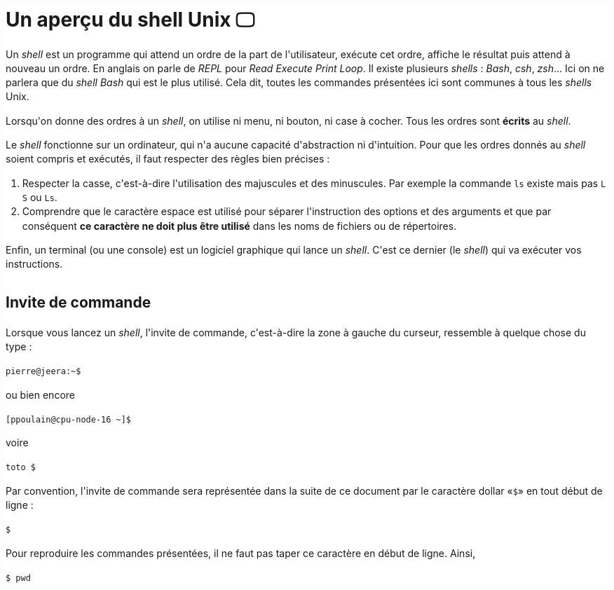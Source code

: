 # Un aperçu du shell Unix 🖵

Un *shell* est un programme qui attend un ordre de la part de l'utilisateur, exécute cet ordre, affiche le résultat puis attend à nouveau un ordre. En anglais on parle de *REPL* pour *Read Execute Print Loop*. Il existe plusieurs *shells* : *Bash*, *csh*, *zsh*... Ici on ne parlera que du *shell* *Bash* qui est le plus utilisé. Cela dit, toutes les commandes présentées ici sont communes à tous les *shells* Unix.

Lorsqu'on donne des ordres à un *shell*, on utilise ni menu, ni bouton, ni case à cocher. Tous les ordres sont **écrits** au *shell*.

Le *shell* fonctionne sur un ordinateur, qui n'a aucune capacité d'abstraction ni d'intuition. Pour que les ordres donnés au *shell* soient compris et exécutés, il faut respecter des règles bien précises :

1. Respecter la casse, c'est-à-dire l'utilisation des majuscules et des minuscules. Par exemple la commande `ls` existe mais pas `LS` ou `Ls`.
2. Comprendre que le caractère espace est utilisé pour séparer l'instruction des options et des arguments et que par conséquent **ce caractère ne doit plus être utilisé** dans les noms de fichiers ou de répertoires. 

Enfin, un terminal (ou une console) est un logiciel graphique qui lance un *shell*. C'est ce dernier (le *shell*) qui va exécuter vos instructions.


## Invite de commande

Lorsque vous lancez un *shell*, l'invite de commande, c'est-à-dire la zone à gauche du curseur, ressemble à quelque chose du type :

```bash
pierre@jeera:~$
```

ou bien encore

```bash
[ppoulain@cpu-node-16 ~]$
```

voire

```bash
toto $
```

Par convention, l'invite de commande sera représentée dans la suite de ce document par le caractère dollar «`$`» en tout début de ligne :

```bash
$
```

Pour reproduire les commandes présentées, il ne faut pas taper ce caractère en début de ligne. Ainsi,

```bash
$ pwd
```
